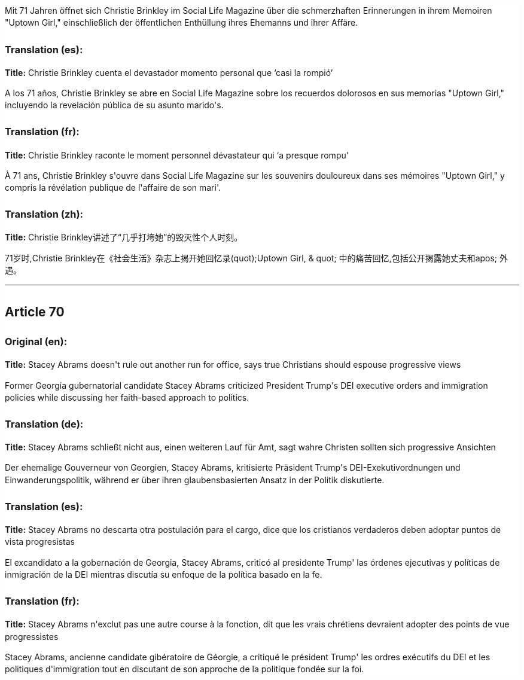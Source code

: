 Mit 71 Jahren öffnet sich Christie Brinkley im Social Life Magazine über die schmerzhaften Erinnerungen in ihrem Memoiren &quot;Uptown Girl,&quot; einschließlich der öffentlichen Enthüllung ihres Ehemanns und ihrer Affäre.

### Translation (es):
**Title:** Christie Brinkley cuenta el devastador momento personal que ‘casi la rompió’

A los 71 años, Christie Brinkley se abre en Social Life Magazine sobre los recuerdos dolorosos en sus memorias &quot;Uptown Girl,&quot; incluyendo la revelación pública de su asunto marido&apos;s.

### Translation (fr):
**Title:** Christie Brinkley raconte le moment personnel dévastateur qui ‘a presque rompu'

À 71 ans, Christie Brinkley s'ouvre dans Social Life Magazine sur les souvenirs douloureux dans ses mémoires &quot;Uptown Girl,&quot; y compris la révélation publique de l'affaire de son mari&apos;.

### Translation (zh):
**Title:** Christie Brinkley讲述了“几乎打垮她”的毁灭性个人时刻。

71岁时,Christie Brinkley在《社会生活》杂志上揭开她回忆录(quot);Uptown Girl, & quot; 中的痛苦回忆,包括公开揭露她丈夫和apos; 外遇。

---

## Article 70
### Original (en):
**Title:** Stacey Abrams doesn't rule out another run for office, says true Christians should espouse progressive views

Former Georgia gubernatorial candidate Stacey Abrams criticized President Trump&apos;s DEI executive orders and immigration policies while discussing her faith-based approach to politics.

### Translation (de):
**Title:** Stacey Abrams schließt nicht aus, einen weiteren Lauf für Amt, sagt wahre Christen sollten sich progressive Ansichten

Der ehemalige Gouverneur von Georgien, Stacey Abrams, kritisierte Präsident Trump&apos;s DEI-Exekutivordnungen und Einwanderungspolitik, während er über ihren glaubensbasierten Ansatz in der Politik diskutierte.

### Translation (es):
**Title:** Stacey Abrams no descarta otra postulación para el cargo, dice que los cristianos verdaderos deben adoptar puntos de vista progresistas

El excandidato a la gobernación de Georgia, Stacey Abrams, criticó al presidente Trump&apos; las órdenes ejecutivas y políticas de inmigración de la DEI mientras discutía su enfoque de la política basado en la fe.

### Translation (fr):
**Title:** Stacey Abrams n'exclut pas une autre course à la fonction, dit que les vrais chrétiens devraient adopter des points de vue progressistes

Stacey Abrams, ancienne candidate gibératoire de Géorgie, a critiqué le président Trump&apos; les ordres exécutifs du DEI et les politiques d'immigration tout en discutant de son approche de la politique fondée sur la foi.
